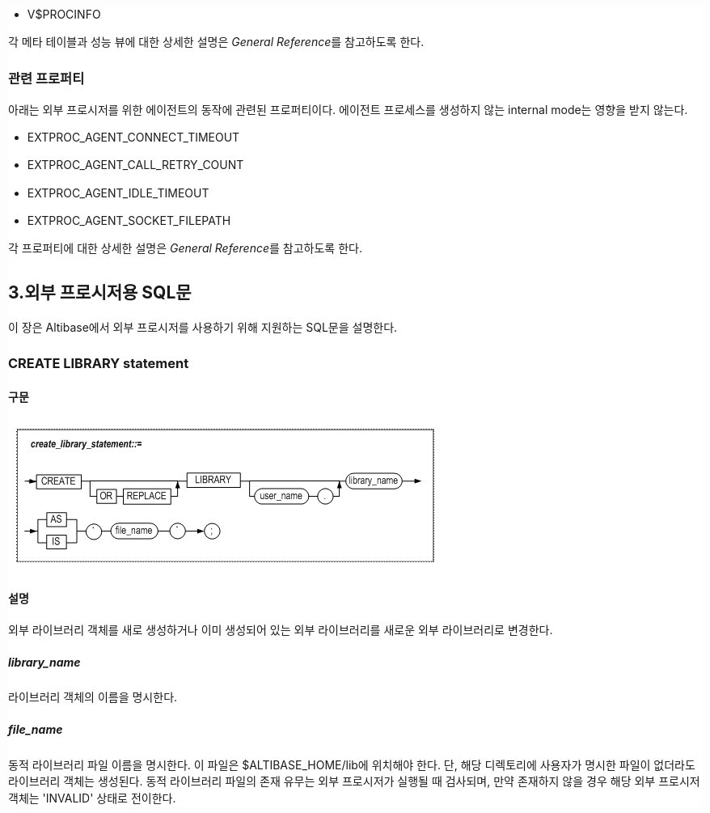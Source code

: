 -   V\$PROCINFO

각 메타 테이블과 성능 뷰에 대한 상세한 설명은 *General Reference*를 참고하도록 한다.

### 관련 프로퍼티

아래는 외부 프로시저를 위한 에이전트의 동작에 관련된 프로퍼티이다.
에이전트 프로세스를 생성하지 않는 internal mode는 영향을 받지 않는다.

-   EXTPROC_AGENT_CONNECT_TIMEOUT

-   EXTPROC_AGENT_CALL_RETRY_COUNT

-   EXTPROC_AGENT_IDLE_TIMEOUT

-   EXTPROC_AGENT_SOCKET_FILEPATH

각 프로퍼티에 대한 상세한 설명은 *General Reference*를 참고하도록 한다.





3.외부 프로시저용 SQL문
---------------------

이 장은 Altibase에서 외부 프로시저를 사용하기 위해 지원하는 SQL문을 설명한다.



### CREATE LIBRARY statement

#### 구문

![](media/ExternalProcedure/image024.gif)

#### 설명

외부 라이브러리 객체를 새로 생성하거나 이미 생성되어 있는 외부 라이브러리를
새로운 외부 라이브러리로 변경한다.

##### library_name

라이브러리 객체의 이름을 명시한다.

##### file_name

동적 라이브러리 파일 이름을 명시한다. 이 파일은 \$ALTIBASE_HOME/lib에 위치해야
한다. 단, 해당 디렉토리에 사용자가 명시한 파일이 없더라도 라이브러리 객체는
생성된다. 동적 라이브러리 파일의 존재 유무는 외부 프로시저가 실행될 때 검사되며,
만약 존재하지 않을 경우 해당 외부 프로시저 객체는 'INVALID' 상태로 전이한다.
